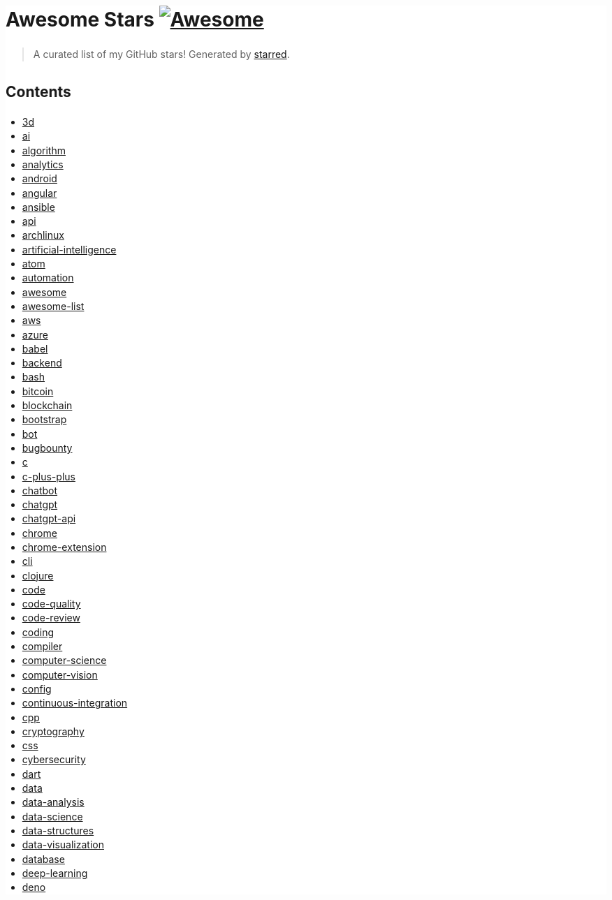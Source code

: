
# Awesome Stars [![Awesome](https://awesome.re/badge.svg)](https://github.com/sindresorhus/awesome)

> A curated list of my GitHub stars! Generated by [starred](https://github.com/maguowei/starred).

## Contents

- [3d](#3d)
- [ai](#ai)
- [algorithm](#algorithm)
- [analytics](#analytics)
- [android](#android)
- [angular](#angular)
- [ansible](#ansible)
- [api](#api)
- [archlinux](#archlinux)
- [artificial-intelligence](#artificial-intelligence)
- [atom](#atom)
- [automation](#automation)
- [awesome](#awesome)
- [awesome-list](#awesome-list)
- [aws](#aws)
- [azure](#azure)
- [babel](#babel)
- [backend](#backend)
- [bash](#bash)
- [bitcoin](#bitcoin)
- [blockchain](#blockchain)
- [bootstrap](#bootstrap)
- [bot](#bot)
- [bugbounty](#bugbounty)
- [c](#c)
- [c-plus-plus](#c-plus-plus)
- [chatbot](#chatbot)
- [chatgpt](#chatgpt)
- [chatgpt-api](#chatgpt-api)
- [chrome](#chrome)
- [chrome-extension](#chrome-extension)
- [cli](#cli)
- [clojure](#clojure)
- [code](#code)
- [code-quality](#code-quality)
- [code-review](#code-review)
- [coding](#coding)
- [compiler](#compiler)
- [computer-science](#computer-science)
- [computer-vision](#computer-vision)
- [config](#config)
- [continuous-integration](#continuous-integration)
- [cpp](#cpp)
- [cryptography](#cryptography)
- [css](#css)
- [cybersecurity](#cybersecurity)
- [dart](#dart)
- [data](#data)
- [data-analysis](#data-analysis)
- [data-science](#data-science)
- [data-structures](#data-structures)
- [data-visualization](#data-visualization)
- [database](#database)
- [deep-learning](#deep-learning)
- [deno](#deno)